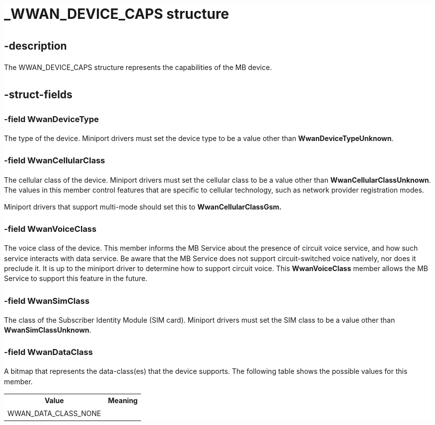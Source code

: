 
# _WWAN_DEVICE_CAPS structure


## -description

The WWAN_DEVICE_CAPS structure represents the capabilities of the MB device.

## -struct-fields

### -field WwanDeviceType

The type of the device. Miniport drivers must set the device type to be a value other than 
     <b>WwanDeviceTypeUnknown</b>.

### -field WwanCellularClass

The cellular class of the device. Miniport drivers must set the cellular class to be a value other
     than 
     <b>WwanCellularClassUnknown</b>. The values in this member control features that are specific to
     cellular technology, such as network provider registration modes.

Miniport drivers that support multi-mode should set this to <b>WwanCellularClassGsm.</b>

### -field WwanVoiceClass

The voice class of the device. This member informs the MB Service about the presence of circuit
     voice service, and how such service interacts with data service. Be aware that the MB Service does not
     support circuit-switched voice natively, nor does it preclude it. It is up to the miniport driver to
     determine how to support circuit voice. This 
     <b>WwanVoiceClass</b> member allows the MB Service to support this feature in the future.

### -field WwanSimClass

The class of the Subscriber Identity Module (SIM card). Miniport drivers must set the SIM class to
     be a value other than 
     <b>WwanSimClassUnknown</b>.

### -field WwanDataClass

A bitmap that represents the data-class(es) that the device supports. The following table shows
     the possible values for this member.
     

<table>
<tr>
<th>Value</th>
<th>Meaning</th>
</tr>
<tr>
<td>
WWAN_DATA_CLASS_NONE
